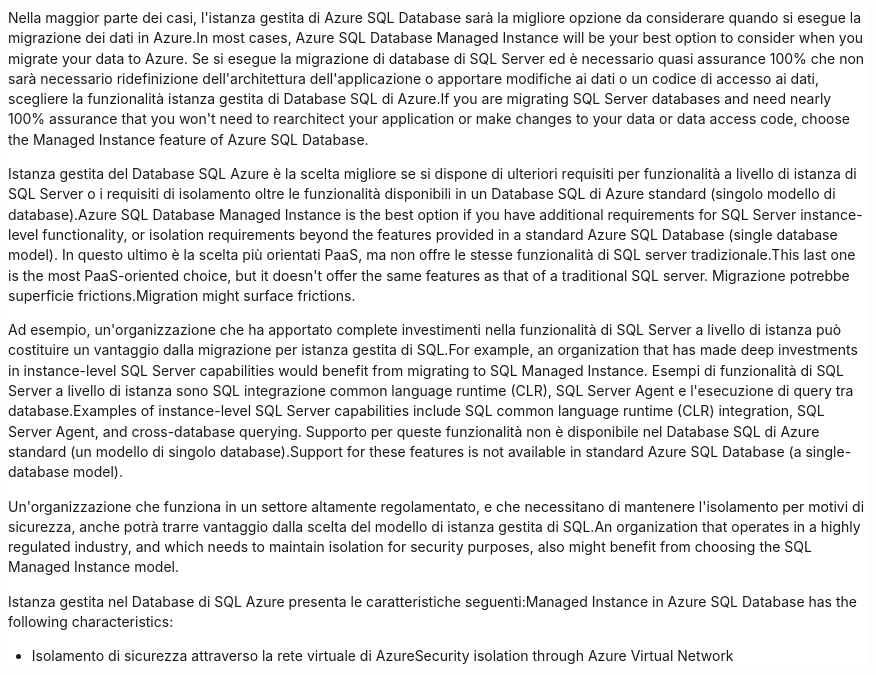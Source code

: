 <span data-ttu-id="f8e3b-112">Nella maggior parte dei casi, l'istanza gestita di Azure SQL Database sarà la migliore opzione da considerare quando si esegue la migrazione dei dati in Azure.</span><span class="sxs-lookup"><span data-stu-id="f8e3b-112">In most cases, Azure SQL Database Managed Instance will be your best option to consider when you migrate your data to Azure.</span></span> <span data-ttu-id="f8e3b-113">Se si esegue la migrazione di database di SQL Server ed è necessario quasi assurance 100% che non sarà necessario ridefinizione dell'architettura dell'applicazione o apportare modifiche ai dati o un codice di accesso ai dati, scegliere la funzionalità istanza gestita di Database SQL di Azure.</span><span class="sxs-lookup"><span data-stu-id="f8e3b-113">If you are migrating SQL Server databases and need nearly 100% assurance that you won't need to rearchitect your application or make changes to your data or data access code, choose the Managed Instance feature of Azure SQL Database.</span></span>

<span data-ttu-id="f8e3b-114">Istanza gestita del Database SQL Azure è la scelta migliore se si dispone di ulteriori requisiti per funzionalità a livello di istanza di SQL Server o i requisiti di isolamento oltre le funzionalità disponibili in un Database SQL di Azure standard (singolo modello di database).</span><span class="sxs-lookup"><span data-stu-id="f8e3b-114">Azure SQL Database Managed Instance is the best option if you have additional requirements for SQL Server instance-level functionality, or isolation requirements beyond the features provided in a standard Azure SQL Database (single database model).</span></span> <span data-ttu-id="f8e3b-115">In questo ultimo è la scelta più orientati PaaS, ma non offre le stesse funzionalità di SQL server tradizionale.</span><span class="sxs-lookup"><span data-stu-id="f8e3b-115">This last one is the most PaaS-oriented choice, but it doesn't offer the same features as that of a traditional SQL server.</span></span> <span data-ttu-id="f8e3b-116">Migrazione potrebbe superficie frictions.</span><span class="sxs-lookup"><span data-stu-id="f8e3b-116">Migration might surface frictions.</span></span>

<span data-ttu-id="f8e3b-117">Ad esempio, un'organizzazione che ha apportato complete investimenti nella funzionalità di SQL Server a livello di istanza può costituire un vantaggio dalla migrazione per istanza gestita di SQL.</span><span class="sxs-lookup"><span data-stu-id="f8e3b-117">For example, an organization that has made deep investments in instance-level SQL Server capabilities would benefit from migrating to SQL Managed Instance.</span></span> <span data-ttu-id="f8e3b-118">Esempi di funzionalità di SQL Server a livello di istanza sono SQL integrazione common language runtime (CLR), SQL Server Agent e l'esecuzione di query tra database.</span><span class="sxs-lookup"><span data-stu-id="f8e3b-118">Examples of instance-level SQL Server capabilities include SQL common language runtime (CLR) integration, SQL Server Agent, and cross-database querying.</span></span> <span data-ttu-id="f8e3b-119">Supporto per queste funzionalità non è disponibile nel Database SQL di Azure standard (un modello di singolo database).</span><span class="sxs-lookup"><span data-stu-id="f8e3b-119">Support for these features is not available in standard Azure SQL Database (a single-database model).</span></span>

<span data-ttu-id="f8e3b-120">Un'organizzazione che funziona in un settore altamente regolamentato, e che necessitano di mantenere l'isolamento per motivi di sicurezza, anche potrà trarre vantaggio dalla scelta del modello di istanza gestita di SQL.</span><span class="sxs-lookup"><span data-stu-id="f8e3b-120">An organization that operates in a highly regulated industry, and which needs to maintain isolation for security purposes, also might benefit from choosing the SQL Managed Instance model.</span></span>

<span data-ttu-id="f8e3b-121">Istanza gestita nel Database di SQL Azure presenta le caratteristiche seguenti:</span><span class="sxs-lookup"><span data-stu-id="f8e3b-121">Managed Instance in Azure SQL Database has the following characteristics:</span></span>

- <span data-ttu-id="f8e3b-122">Isolamento di sicurezza attraverso la rete virtuale di Azure</span><span class="sxs-lookup"><span data-stu-id="f8e3b-122">Security isolation through Azure Virtual Network</span></span>
